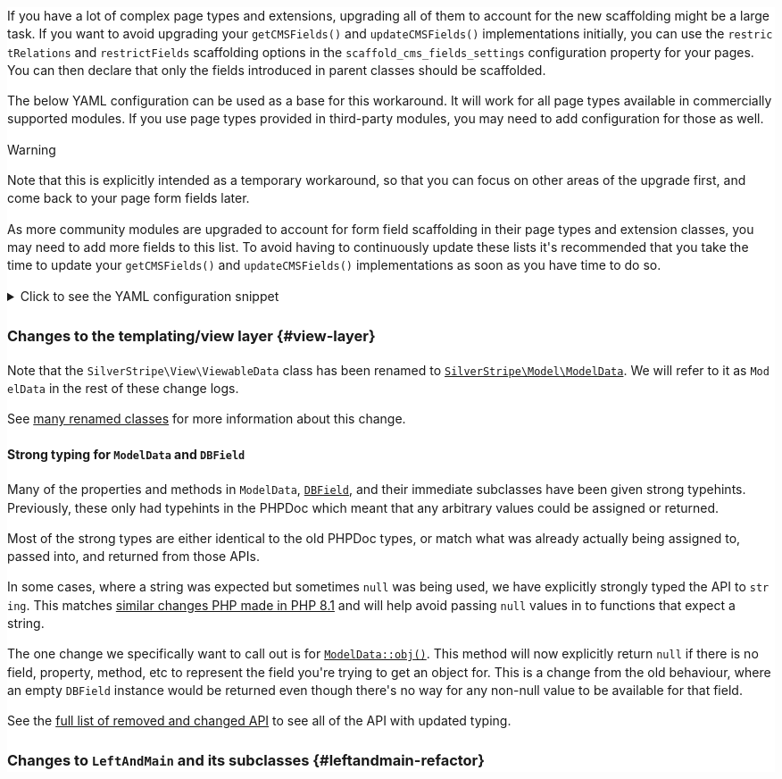 If you have a lot of complex page types and extensions, upgrading all of them to account for the new scaffolding might be a large task. If you want to avoid upgrading your `getCMSFields()` and `updateCMSFields()` implementations initially, you can use the `restrictRelations` and `restrictFields` scaffolding options in the `scaffold_cms_fields_settings` configuration property for your pages. You can then declare that only the fields introduced in parent classes should be scaffolded.

The below YAML configuration can be used as a base for this workaround. It will work for all page types available in commercially supported modules. If you use page types provided in third-party modules, you may need to add configuration for those as well.

> [!WARNING]
> Note that this is explicitly intended as a temporary workaround, so that you can focus on other areas of the upgrade first, and come back to your page form fields later.
>
> As more community modules are upgraded to account for form field scaffolding in their page types and extension classes, you may
> need to add more fields to this list. To avoid having to continuously update these lists it's recommended that you take the time
> to update your `getCMSFields()` and `updateCMSFields()` implementations as soon as you have time to do so.

<details><summary>Click to see the YAML configuration snippet</summary></details>

### Changes to the templating/view layer {#view-layer}

Note that the `SilverStripe\View\ViewableData` class has been renamed to [`SilverStripe\Model\ModelData`](api:SilverStripe\Model\ModelData). We will refer to it as `ModelData` in the rest of these change logs.

See [many renamed classes](#renamed-classes) for more information about this change.

#### Strong typing for `ModelData` and `DBField`

Many of the properties and methods in `ModelData`, [`DBField`](api:SilverStripe\ORM\FieldType\DBField), and their immediate subclasses have been given strong typehints. Previously, these only had typehints in the PHPDoc which meant that any arbitrary values could be assigned or returned.

Most of the strong types are either identical to the old PHPDoc types, or match what was already actually being assigned to, passed into, and returned from those APIs.

In some cases, where a string was expected but sometimes `null` was being used, we have explicitly strongly typed the API to `string`. This matches [similar changes PHP made in PHP 8.1](https://php.watch/versions/8.1/internal-func-non-nullable-null-deprecation) and will help avoid passing `null` values in to functions that expect a string.

The one change we specifically want to call out is for [`ModelData::obj()`](api:SilverStripe\Model\ModelData::obj()). This method will now explicitly return `null` if there is no field, property, method, etc to represent the field you're trying to get an object for. This is a change from the old behaviour, where an empty `DBField` instance would be returned even though there's no way for any non-null value to be available for that field.

See the [full list of removed and changed API](#api-removed-and-changed) to see all of the API with updated typing.

### Changes to `LeftAndMain` and its subclasses {#leftandmain-refactor}
